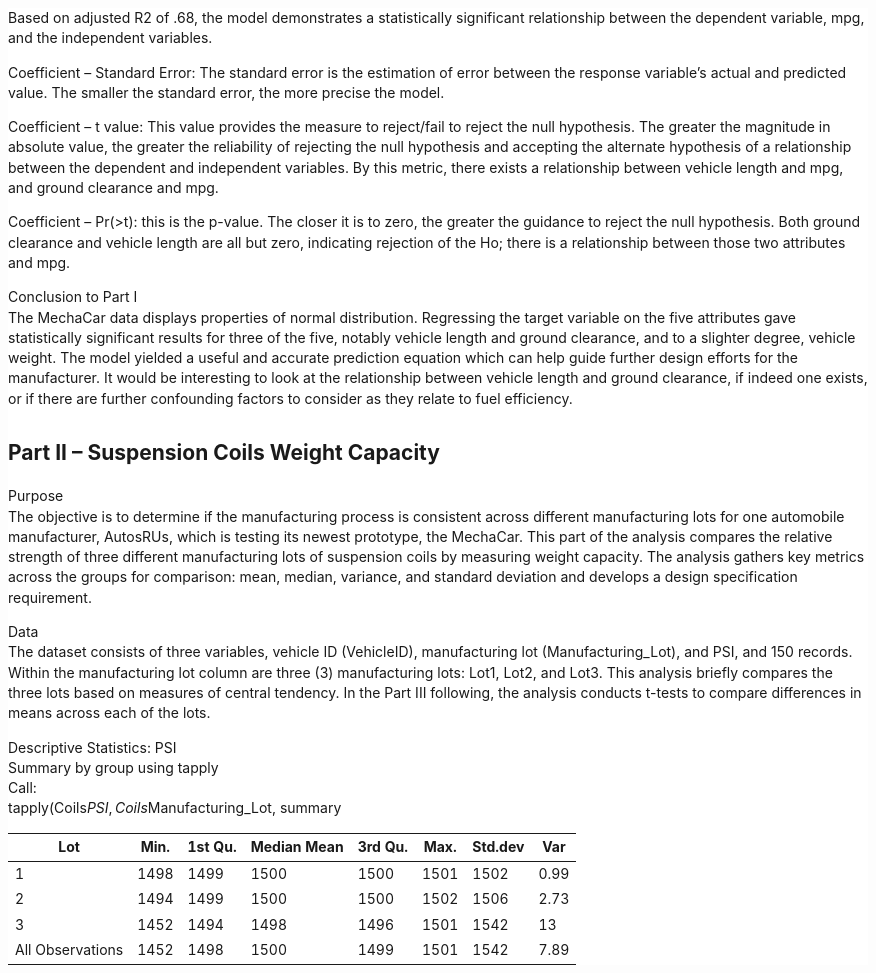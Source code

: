Based on adjusted R2 of .68, the model demonstrates a statistically significant relationship between the dependent variable, mpg, and the independent variables.

Coefficient – Standard Error: The standard error is the estimation of error between the response variable’s actual and predicted value. The smaller the standard error, the more precise the model.  

Coefficient – t value: This value provides the measure to reject/fail to reject the null hypothesis. The greater the magnitude in absolute value, the greater the reliability of rejecting the null hypothesis and accepting the alternate hypothesis of a relationship between the dependent and independent variables. By this metric, there exists a relationship between vehicle length and mpg, and ground clearance and mpg.

Coefficient – Pr(>t): this is the p-value. The closer it is to zero, the greater the guidance to reject the null hypothesis. Both ground clearance and vehicle length are all but zero, indicating rejection of the Ho; there is a relationship between those two attributes and mpg.

Conclusion to Part I  
The MechaCar data displays properties of normal distribution. Regressing the target variable on the five attributes gave statistically significant results for three of the five, notably vehicle length and ground clearance, and to a slighter degree, vehicle weight.  The model yielded a useful and accurate prediction equation which can help guide further design efforts for the manufacturer. It would be interesting to look at the relationship between vehicle length and ground clearance, if indeed one exists, or if there are further confounding factors to consider as they relate to fuel efficiency.



## Part II – Suspension Coils Weight Capacity  

Purpose  
The objective is to determine if the manufacturing process is consistent across different manufacturing lots for one automobile manufacturer, AutosRUs, which is testing its newest prototype, the MechaCar.  This part of the analysis compares the relative strength of three different manufacturing lots of suspension coils by measuring weight capacity. The analysis gathers key metrics across the groups for comparison: mean, median, variance, and standard deviation and develops a design specification requirement.

Data    
The dataset consists of three variables, vehicle ID (VehicleID), manufacturing lot (Manufacturing_Lot), and PSI, and 150 records. Within the manufacturing lot column are three (3) manufacturing lots: Lot1, Lot2, and Lot3. This analysis briefly compares the three lots based on measures of central tendency.  In the Part III following, the analysis conducts t-tests to compare differences in means across each of the lots.

Descriptive Statistics: PSI  
Summary by group using tapply  
 Call:  
tapply(Coils$PSI, Coils$Manufacturing_Lot, summary      
 
Lot	|Min.	|1st Qu.	|Median	Mean	|3rd Qu.|	Max.|	Std.dev|	Var  
--|---|---|---|---|---|---|---
1	|	1498	|1499	|	1500|		1500	|1501	|	1502	|0.99	|	0.98  
2	|	1494	|1499	|	1500	|	1500|	1502	|	1506|	2.73	|	7.47  
3	|	1452|	1494|		1498|		1496|	1501	|	1542	|13		|	170  
All Observations	 | 1452	|1498		|1500		|1499 |	1501		|1542|	7.89	|	62.3  
